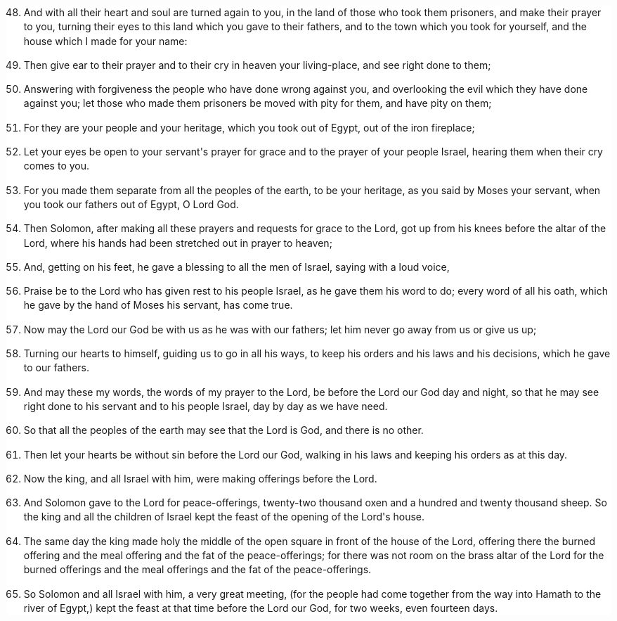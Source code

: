 48. And with all their heart and soul are turned again to you, in the land of those who took them prisoners, and make their prayer to you, turning their eyes to this land which you gave to their fathers, and to the town which you took for yourself, and the house which I made for your name:

49. Then give ear to their prayer and to their cry in heaven your living-place, and see right done to them;

50. Answering with forgiveness the people who have done wrong against you, and overlooking the evil which they have done against you; let those who made them prisoners be moved with pity for them, and have pity on them;

51. For they are your people and your heritage, which you took out of Egypt, out of the iron fireplace;

52. Let your eyes be open to your servant's prayer for grace and to the prayer of your people Israel, hearing them when their cry comes to you.

53. For you made them separate from all the peoples of the earth, to be your heritage, as you said by Moses your servant, when you took our fathers out of Egypt, O Lord God.

54. Then Solomon, after making all these prayers and requests for grace to the Lord, got up from his knees before the altar of the Lord, where his hands had been stretched out in prayer to heaven;

55. And, getting on his feet, he gave a blessing to all the men of Israel, saying with a loud voice,

56. Praise be to the Lord who has given rest to his people Israel, as he gave them his word to do; every word of all his oath, which he gave by the hand of Moses his servant, has come true.

57. Now may the Lord our God be with us as he was with our fathers; let him never go away from us or give us up;

58. Turning our hearts to himself, guiding us to go in all his ways, to keep his orders and his laws and his decisions, which he gave to our fathers.

59. And may these my words, the words of my prayer to the Lord, be before the Lord our God day and night, so that he may see right done to his servant and to his people Israel, day by day as we have need.

60. So that all the peoples of the earth may see that the Lord is God, and there is no other.

61. Then let your hearts be without sin before the Lord our God, walking in his laws and keeping his orders as at this day.

62. Now the king, and all Israel with him, were making offerings before the Lord.

63. And Solomon gave to the Lord for peace-offerings, twenty-two thousand oxen and a hundred and twenty thousand sheep. So the king and all the children of Israel kept the feast of the opening of the Lord's house.

64. The same day the king made holy the middle of the open square in front of the house of the Lord, offering there the burned offering and the meal offering and the fat of the peace-offerings; for there was not room on the brass altar of the Lord for the burned offerings and the meal offerings and the fat of the peace-offerings.

65. So Solomon and all Israel with him, a very great meeting, (for the people had come together from the way into Hamath to the river of Egypt,) kept the feast at that time before the Lord our God, for two weeks, even fourteen days.

